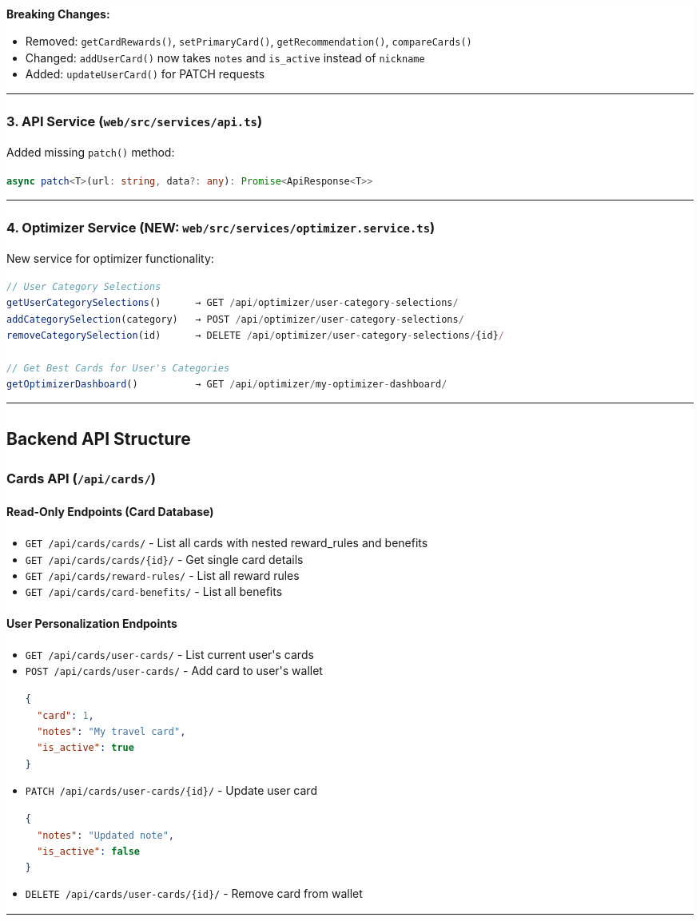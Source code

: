 **Breaking Changes:**
- Removed: `getCardRewards()`, `setPrimaryCard()`, `getRecommendation()`, `compareCards()`
- Changed: `addUserCard()` now takes `notes` and `is_active` instead of `nickname`
- Added: `updateUserCard()` for PATCH requests

---

### 3. **API Service** (`web/src/services/api.ts`)

Added missing `patch()` method:

```typescript
async patch<T>(url: string, data?: any): Promise<ApiResponse<T>>
```

---

### 4. **Optimizer Service** (NEW: `web/src/services/optimizer.service.ts`)

New service for optimizer functionality:

```typescript
// User Category Selections
getUserCategorySelections()      → GET /api/optimizer/user-category-selections/
addCategorySelection(category)   → POST /api/optimizer/user-category-selections/
removeCategorySelection(id)      → DELETE /api/optimizer/user-category-selections/{id}/

// Get Best Cards for User's Categories
getOptimizerDashboard()          → GET /api/optimizer/my-optimizer-dashboard/
```

---

## Backend API Structure

### Cards API (`/api/cards/`)

#### Read-Only Endpoints (Card Database)
- `GET /api/cards/cards/` - List all cards with nested reward_rules and benefits
- `GET /api/cards/cards/{id}/` - Get single card details
- `GET /api/cards/reward-rules/` - List all reward rules
- `GET /api/cards/card-benefits/` - List all benefits

#### User Personalization Endpoints
- `GET /api/cards/user-cards/` - List current user's cards
- `POST /api/cards/user-cards/` - Add card to user's wallet
  ```json
  {
    "card": 1,
    "notes": "My travel card",
    "is_active": true
  }
  ```
- `PATCH /api/cards/user-cards/{id}/` - Update user card
  ```json
  {
    "notes": "Updated note",
    "is_active": false
  }
  ```
- `DELETE /api/cards/user-cards/{id}/` - Remove card from wallet

---